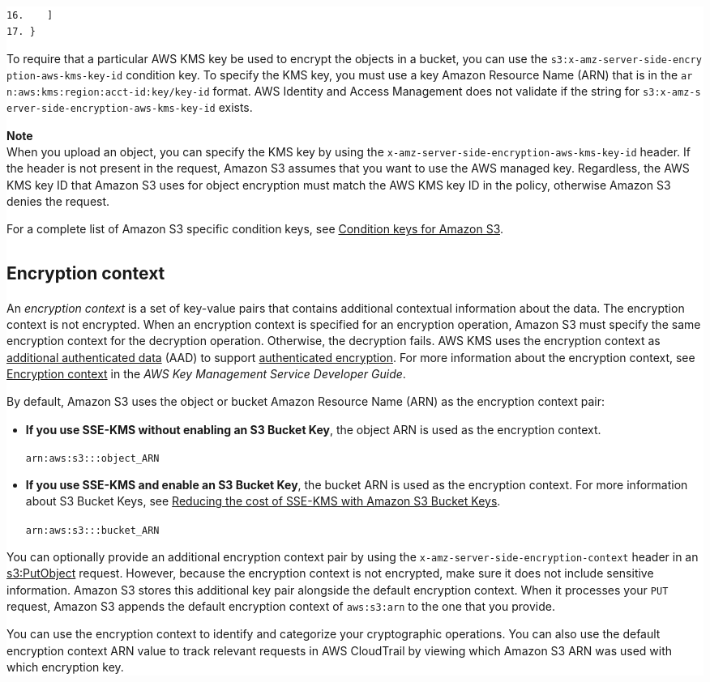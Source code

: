 ```
16.    ]
17. }
```

To require that a particular AWS KMS key be used to encrypt the objects in a bucket, you can use the `s3:x-amz-server-side-encryption-aws-kms-key-id` condition key\. To specify the KMS key, you must use a key Amazon Resource Name \(ARN\) that is in the `arn:aws:kms:region:acct-id:key/key-id` format\. AWS Identity and Access Management does not validate if the string for `s3:x-amz-server-side-encryption-aws-kms-key-id` exists\. 

**Note**  
When you upload an object, you can specify the KMS key by using the `x-amz-server-side-encryption-aws-kms-key-id` header\. If the header is not present in the request, Amazon S3 assumes that you want to use the AWS managed key\. Regardless, the AWS KMS key ID that Amazon S3 uses for object encryption must match the AWS KMS key ID in the policy, otherwise Amazon S3 denies the request\.

For a complete list of Amazon S3 specific condition keys, see [Condition keys for Amazon S3](https://docs.aws.amazon.com/AmazonS3/latest/userguide/list_amazons3.html#amazons3-policy-keys)\.

## Encryption context<a name="encryption-context"></a>

An *encryption context* is a set of key\-value pairs that contains additional contextual information about the data\. The encryption context is not encrypted\. When an encryption context is specified for an encryption operation, Amazon S3 must specify the same encryption context for the decryption operation\. Otherwise, the decryption fails\. AWS KMS uses the encryption context as [additional authenticated data](https://docs.aws.amazon.com/crypto/latest/userguide/cryptography-concepts.html#term-aad) \(AAD\) to support [authenticated encryption](https://docs.aws.amazon.com/crypto/latest/userguide/cryptography-concepts.html#define-authenticated-encryption)\. For more information about the encryption context, see [Encryption context](https://docs.aws.amazon.com/kms/latest/developerguide/concepts.html#encrypt_context) in the *AWS Key Management Service Developer Guide*\. 

By default, Amazon S3 uses the object or bucket Amazon Resource Name \(ARN\) as the encryption context pair: 
+ **If you use SSE\-KMS without enabling an S3 Bucket Key**, the object ARN is used as the encryption context\.

  ```
  arn:aws:s3:::object_ARN
  ```
+ **If you use SSE\-KMS and enable an S3 Bucket Key**, the bucket ARN is used as the encryption context\. For more information about S3 Bucket Keys, see [Reducing the cost of SSE\-KMS with Amazon S3 Bucket Keys](bucket-key.md)\.

  ```
  arn:aws:s3:::bucket_ARN
  ```

You can optionally provide an additional encryption context pair by using the `x-amz-server-side-encryption-context` header in an [ s3:PutObject](https://docs.aws.amazon.com/AmazonS3/latest/API/API_PutObject.html#API_PutObject_RequestSyntax) request\. However, because the encryption context is not encrypted, make sure it does not include sensitive information\. Amazon S3 stores this additional key pair alongside the default encryption context\. When it processes your `PUT` request, Amazon S3 appends the default encryption context of `aws:s3:arn` to the one that you provide\. 

You can use the encryption context to identify and categorize your cryptographic operations\. You can also use the default encryption context ARN value to track relevant requests in AWS CloudTrail by viewing which Amazon S3 ARN was used with which encryption key\.
